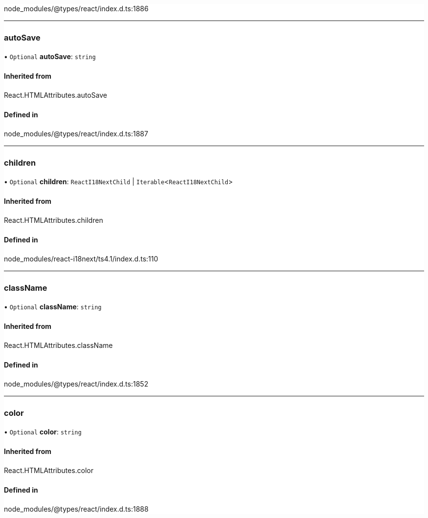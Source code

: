 node_modules/@types/react/index.d.ts:1886

___

### autoSave

• `Optional` **autoSave**: `string`

#### Inherited from

React.HTMLAttributes.autoSave

#### Defined in

node_modules/@types/react/index.d.ts:1887

___

### children

• `Optional` **children**: `ReactI18NextChild` \| `Iterable`<`ReactI18NextChild`\>

#### Inherited from

React.HTMLAttributes.children

#### Defined in

node_modules/react-i18next/ts4.1/index.d.ts:110

___

### className

• `Optional` **className**: `string`

#### Inherited from

React.HTMLAttributes.className

#### Defined in

node_modules/@types/react/index.d.ts:1852

___

### color

• `Optional` **color**: `string`

#### Inherited from

React.HTMLAttributes.color

#### Defined in

node_modules/@types/react/index.d.ts:1888
